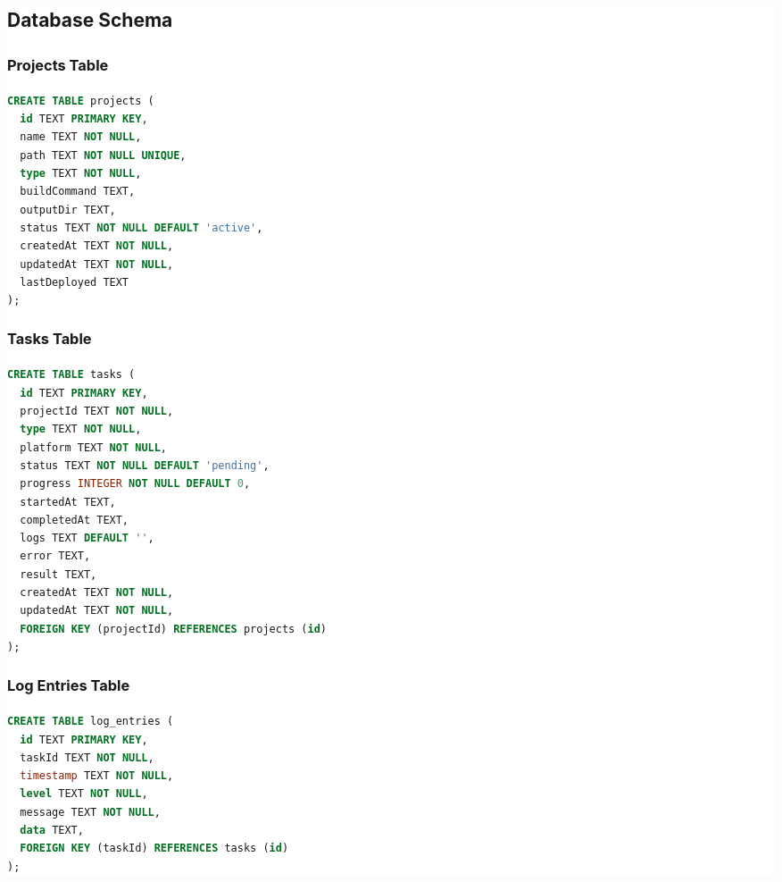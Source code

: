 ## Database Schema

### Projects Table

```sql
CREATE TABLE projects (
  id TEXT PRIMARY KEY,
  name TEXT NOT NULL,
  path TEXT NOT NULL UNIQUE,
  type TEXT NOT NULL,
  buildCommand TEXT,
  outputDir TEXT,
  status TEXT NOT NULL DEFAULT 'active',
  createdAt TEXT NOT NULL,
  updatedAt TEXT NOT NULL,
  lastDeployed TEXT
);
```

### Tasks Table

```sql
CREATE TABLE tasks (
  id TEXT PRIMARY KEY,
  projectId TEXT NOT NULL,
  type TEXT NOT NULL,
  platform TEXT NOT NULL,
  status TEXT NOT NULL DEFAULT 'pending',
  progress INTEGER NOT NULL DEFAULT 0,
  startedAt TEXT,
  completedAt TEXT,
  logs TEXT DEFAULT '',
  error TEXT,
  result TEXT,
  createdAt TEXT NOT NULL,
  updatedAt TEXT NOT NULL,
  FOREIGN KEY (projectId) REFERENCES projects (id)
);
```

### Log Entries Table

```sql
CREATE TABLE log_entries (
  id TEXT PRIMARY KEY,
  taskId TEXT NOT NULL,
  timestamp TEXT NOT NULL,
  level TEXT NOT NULL,
  message TEXT NOT NULL,
  data TEXT,
  FOREIGN KEY (taskId) REFERENCES tasks (id)
);
```
